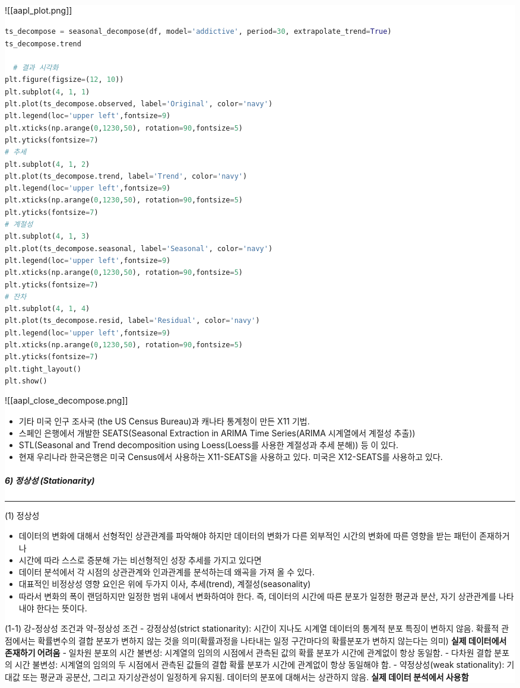 ![[aapl_plot.png]]

``` python
ts_decompose = seasonal_decompose(df, model='addictive', period=30, extrapolate_trend=True)
ts_decompose.trend

  # 결과 시각화
plt.figure(figsize=(12, 10))
plt.subplot(4, 1, 1)
plt.plot(ts_decompose.observed, label='Original', color='navy')
plt.legend(loc='upper left',fontsize=9)
plt.xticks(np.arange(0,1230,50), rotation=90,fontsize=5)
plt.yticks(fontsize=7)
# 추세
plt.subplot(4, 1, 2)
plt.plot(ts_decompose.trend, label='Trend', color='navy')
plt.legend(loc='upper left',fontsize=9)
plt.xticks(np.arange(0,1230,50), rotation=90,fontsize=5)
plt.yticks(fontsize=7)
# 계절성 
plt.subplot(4, 1, 3)
plt.plot(ts_decompose.seasonal, label='Seasonal', color='navy')
plt.legend(loc='upper left',fontsize=9)
plt.xticks(np.arange(0,1230,50), rotation=90,fontsize=5)
plt.yticks(fontsize=7)
# 잔차
plt.subplot(4, 1, 4)
plt.plot(ts_decompose.resid, label='Residual', color='navy')
plt.legend(loc='upper left',fontsize=9)
plt.xticks(np.arange(0,1230,50), rotation=90,fontsize=5)
plt.yticks(fontsize=7)
plt.tight_layout()
plt.show()
```

![[aapl_close_decompose.png]]

- 기타 미국 인구 조사국 (the US Census Bureau)과 캐나타 통계청이 만든 X11 기법.
- 스페인 은행에서 개발한 SEATS(Seasonal Extraction in ARIMA Time Series(ARIMA 시계열에서 계절성 추출))
- STL(Seasonal and Trend decomposition using Loess(Loess를 사용한 계절성과 추세 분해)) 등 이 있다.
- 현재 우리나라 한국은행은 미국 Census에서 사용하는 X11-SEATS을 사용하고 있다. 미국은 X12-SEATS를 사용하고 있다.

##### 6) 정상성 (Stationarity)
---
(1) 정상성
- 데이터의 변화에 대해서 선형적인 상관관계를 파악해야 하지만 데이터의 변화가 다른 외부적인 시간의 변화에 따른 영향을 받는 패턴이 존재하거나
- 시간에 따라 스스로 증분해 가는 비선형적인 성장 추세를 가지고 있다면
- 데이터 분석에서 각 시점의 상관관계와 인과관계를 분석하는데 왜곡을 가져 올 수 있다.
- 대표적인 비정상성 영향 요인은 위에 두가지 이사, 추세(trend), 계절성(seasonality) 
- 따라서 변화의 폭이 랜덤하지만 일정한 범위 내에서 변화하여야 한다. 즉, 데이터의 시간에 따른 분포가 일정한 평균과 분산, 자기 상관관계를 나타내야 한다는 뜻이다.

(1-1) 강-정상성 조건과 약-정상성 조건
	- 강정상성(strict stationarity): 시간이 지나도 시계열 데이터의 통계적 분포 특징이 변하지 않음. 확률적 관점에서는 확률변수의 결합 분포가 변하지 않는 것을 의미(확률과정을 나타내는 일정 구간마다의 확률분포가 변하지 않는다는 의미) **실제 데이터에서 존재하기 어려움**
		- 일차원 분포의 시간 불변성: 시계열의 임의의 시점에서 관측된 값의 확률 분포가 시간에 관계없이 항상 동일함.
		- 다차원 결합 분포의 시간 불변성: 시계열의 임의의 두 시점에서 관측된 값들의 결합 확률 분포가 시간에 관계없이 항상 동일해야 함. 
	- 약정상성(weak stationality): 기대값 또는 평균과 공분산, 그리고 자기상관성이 일정하게 유지됨. 데이터의 분포에 대해서는 상관하지 않음.  **실제 데이터 분석에서 사용함**
